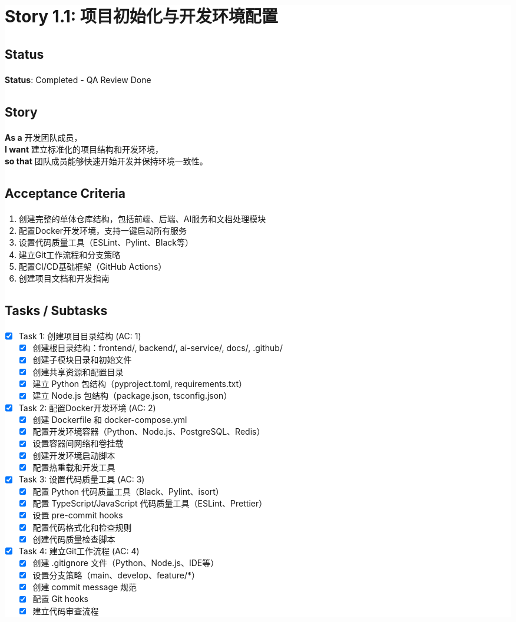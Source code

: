 # Story 1.1: 项目初始化与开发环境配置

## Status

**Status**: Completed - QA Review Done

## Story

**As a** 开发团队成员，  
**I want** 建立标准化的项目结构和开发环境，  
**so that** 团队成员能够快速开始开发并保持环境一致性。

## Acceptance Criteria

1. 创建完整的单体仓库结构，包括前端、后端、AI服务和文档处理模块
2. 配置Docker开发环境，支持一键启动所有服务
3. 设置代码质量工具（ESLint、Pylint、Black等）
4. 建立Git工作流程和分支策略
5. 配置CI/CD基础框架（GitHub Actions）
6. 创建项目文档和开发指南

## Tasks / Subtasks

- [x] Task 1: 创建项目目录结构 (AC: 1)
  - [x] 创建根目录结构：frontend/, backend/, ai-service/, docs/, .github/
  - [x] 创建子模块目录和初始文件
  - [x] 创建共享资源和配置目录
  - [x] 建立 Python 包结构（pyproject.toml, requirements.txt）
  - [x] 建立 Node.js 包结构（package.json, tsconfig.json）

- [x] Task 2: 配置Docker开发环境 (AC: 2)
  - [x] 创建 Dockerfile 和 docker-compose.yml
  - [x] 配置开发环境容器（Python、Node.js、PostgreSQL、Redis）
  - [x] 设置容器间网络和卷挂载
  - [x] 创建开发环境启动脚本
  - [x] 配置热重载和开发工具

- [x] Task 3: 设置代码质量工具 (AC: 3)
  - [x] 配置 Python 代码质量工具（Black、Pylint、isort）
  - [x] 配置 TypeScript/JavaScript 代码质量工具（ESLint、Prettier）
  - [x] 设置 pre-commit hooks
  - [x] 配置代码格式化和检查规则
  - [x] 创建代码质量检查脚本

- [x] Task 4: 建立Git工作流程 (AC: 4)
  - [x] 创建 .gitignore 文件（Python、Node.js、IDE等）
  - [x] 设置分支策略（main、develop、feature/*）
  - [x] 创建 commit message 规范
  - [x] 配置 Git hooks
  - [x] 建立代码审查流程
